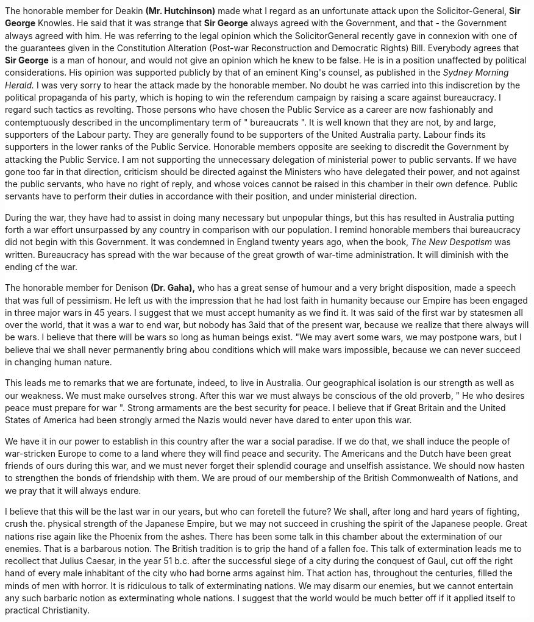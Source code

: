 The honorable member for Deakin  **(Mr. Hutchinson)**  made what I regard as an unfortunate attack upon the Solicitor-General,  **Sir George**  Knowles. He said that it was strange that  **Sir George**  always agreed with the Government, and that - the Government always agreed with him. He was referring to the legal opinion which the SolicitorGeneral recently gave in connexion with one of the guarantees given in the Constitution Alteration (Post-war Reconstruction and Democratic Rights) Bill. Everybody agrees that  **Sir George**  is a man of honour, and would not give an opinion which he knew to be false. He is in a position unaffected by political considerations.  His  opinion was supported publicly by that of an eminent King's counsel, as published in the  *Sydney Morning Herald.*  I was very sorry to hear the attack made by the honorable member. No doubt he was carried into this indiscretion by the political propaganda of his party, which is hoping to win the referendum campaign by raising a scare against bureaucracy. I regard such tactics as revolting. Those persons who have chosen the Public Service as a career are now fashionably and contemptuously described in the uncomplimentary term of " bureaucrats ". It is well known that they are not, by and large, supporters of the Labour party. They are generally found to be supporters of the United Australia party. Labour finds its supporters in the lower ranks of the Public Service. Honorable members opposite are seeking to discredit the Government by attacking the Public Service. I am not supporting the unnecessary delegation of ministerial power to public servants. If we have gone too far in that direction, criticism should be directed against the Ministers who have delegated their power, and not against the public servants, who have no right of reply, and whose voices cannot be raised in this chamber in their own defence. Public servants have to perform their duties in accordance with their position, and under ministerial direction. 

During the war, they have had to assist in doing many necessary but unpopular things, but this has resulted in Australia putting forth a war effort unsurpassed by any country in comparison with our population. I remind honorable members thai bureaucracy did not begin with this Government. It was condemned in England twenty years ago, when the book,  *The New Despotism*  was written. Bureaucracy has spread with the war because of the great growth of war-time administration. It will diminish with the ending cf the war. 

The honorable member for Denison  **(Dr. Gaha),**  who has a great sense of humour and a very bright disposition, made a speech that was full of pessimism. He left us with the impression that he had lost faith in humanity because our Empire has been engaged in three major wars in 45 years. I suggest that we must accept humanity as we find it. It was said of the first war by statesmen all over the world, that it was a war to end war, but nobody has 3aid that of the present war, because we realize that there always will be wars. I believe that there will be wars so long as human beings exist. "We may avert some wars, we may postpone wars, but I believe thai we shall never permanently bring abou conditions which will make wars impossible, because we can never succeed in changing human nature. 

This leads me to remarks that we are fortunate, indeed, to live in Australia. Our geographical isolation is our strength as well as our weakness. We must make ourselves strong. After this war we must always be conscious of the old proverb, " He who  desires  peace must prepare for war ". Strong armaments are the best security for peace. I believe that if Great Britain and the United States of America had been strongly armed the Nazis would never have dared to enter upon this war. 

We have it in our power to establish in this country after the war a social paradise. If we do that, we shall induce the people of war-stricken Europe to come to a land where they will find peace and security. The Americans and the Dutch have been great friends of ours during this war, and we must never forget their splendid courage and unselfish assistance. We should now hasten to strengthen the bonds of friendship with them. We are proud of our membership of the British Commonwealth of Nations, and we pray that it will always endure. 

I believe that this will be the last war in our years, but who can foretell the future? We shall, after long and hard years of fighting, crush the. physical strength of the Japanese Empire, but we may not succeed in crushing the spirit of the Japanese people. Great nations rise again like the Phoenix from the ashes. There has been some talk in this chamber about the extermination of our enemies. That is a barbarous notion. The British tradition is to grip the hand of a fallen foe. This talk of extermination leads me to recollect that Julius Caesar, in the year 51 b.c. after the successful siege of a city during the conquest of Gaul, cut off the right hand of every male inhabitant of the city who had borne arms against him. That action has, throughout the centuries, filled the minds of men with horror. It is ridiculous to talk of exterminating nations. We may disarm our enemies, but we cannot entertain any such barbaric notion as exterminating whole nations. I suggest that the world would be much better off if it applied itself to practical Christianity. 

